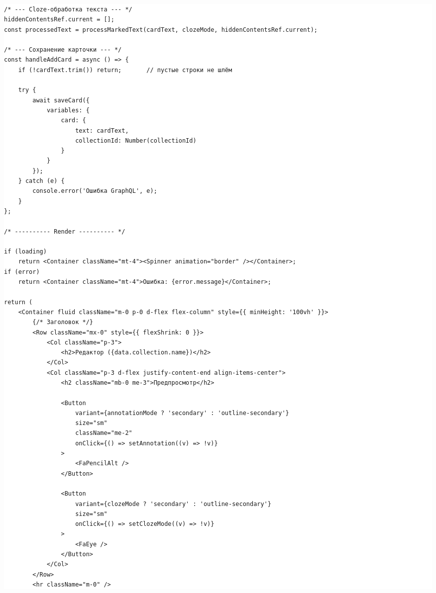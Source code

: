     /* --- Cloze‑обработка текста --- */
    hiddenContentsRef.current = [];
    const processedText = processMarkedText(cardText, clozeMode, hiddenContentsRef.current);

    /* --- Сохранение карточки --- */
    const handleAddCard = async () => {
        if (!cardText.trim()) return;       // пустые строки не шлём

        try {
            await saveCard({
                variables: {
                    card: {
                        text: cardText,
                        collectionId: Number(collectionId)
                    }
                }
            });
        } catch (e) {
            console.error('Ошибка GraphQL', e);
        }
    };

    /* ---------- Render ---------- */

    if (loading)
        return <Container className="mt-4"><Spinner animation="border" /></Container>;
    if (error)
        return <Container className="mt-4">Ошибка: {error.message}</Container>;

    return (
        <Container fluid className="m-0 p-0 d-flex flex-column" style={{ minHeight: '100vh' }}>
            {/* Заголовок */}
            <Row className="mx-0" style={{ flexShrink: 0 }}>
                <Col className="p-3">
                    <h2>Редактор ({data.collection.name})</h2>
                </Col>
                <Col className="p-3 d-flex justify-content-end align-items-center">
                    <h2 className="mb-0 me-3">Предпросмотр</h2>

                    <Button
                        variant={annotationMode ? 'secondary' : 'outline-secondary'}
                        size="sm"
                        className="me-2"
                        onClick={() => setAnnotation((v) => !v)}
                    >
                        <FaPencilAlt />
                    </Button>

                    <Button
                        variant={clozeMode ? 'secondary' : 'outline-secondary'}
                        size="sm"
                        onClick={() => setClozeMode((v) => !v)}
                    >
                        <FaEye />
                    </Button>
                </Col>
            </Row>
            <hr className="m-0" />
